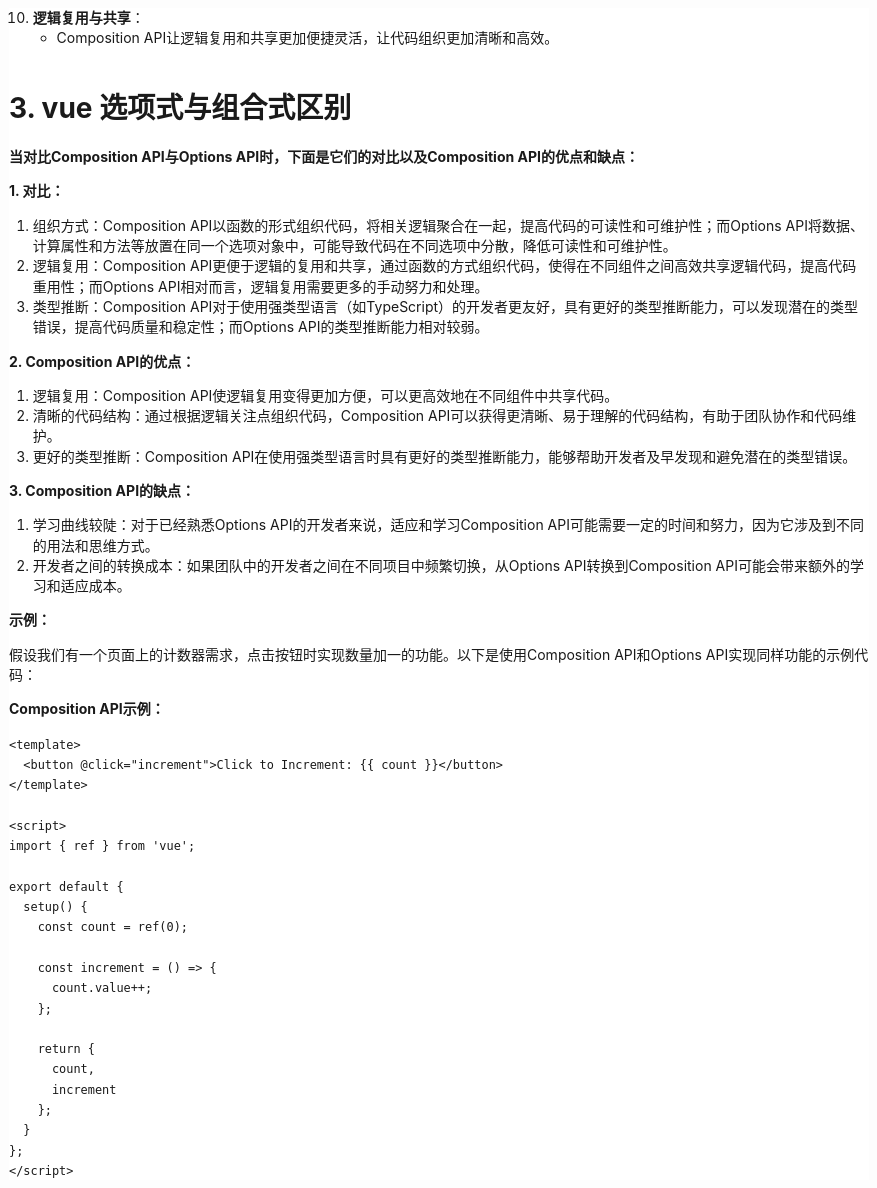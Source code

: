 10. **逻辑复用与共享**：
    -  Composition API让逻辑复用和共享更加便捷灵活，让代码组织更加清晰和高效。

# 3. vue 选项式与组合式区别

**当对比Composition API与Options API时，下面是它们的对比以及Composition API的优点和缺点：**

**1. 对比：**

1. 组织方式：Composition API以函数的形式组织代码，将相关逻辑聚合在一起，提高代码的可读性和可维护性；而Options API将数据、计算属性和方法等放置在同一个选项对象中，可能导致代码在不同选项中分散，降低可读性和可维护性。
2. 逻辑复用：Composition API更便于逻辑的复用和共享，通过函数的方式组织代码，使得在不同组件之间高效共享逻辑代码，提高代码重用性；而Options API相对而言，逻辑复用需要更多的手动努力和处理。
3. 类型推断：Composition API对于使用强类型语言（如TypeScript）的开发者更友好，具有更好的类型推断能力，可以发现潜在的类型错误，提高代码质量和稳定性；而Options API的类型推断能力相对较弱。

**2. Composition API的优点：**

1. 逻辑复用：Composition API使逻辑复用变得更加方便，可以更高效地在不同组件中共享代码。
2. 清晰的代码结构：通过根据逻辑关注点组织代码，Composition API可以获得更清晰、易于理解的代码结构，有助于团队协作和代码维护。
3. 更好的类型推断：Composition API在使用强类型语言时具有更好的类型推断能力，能够帮助开发者及早发现和避免潜在的类型错误。

**3. Composition API的缺点：**

1. 学习曲线较陡：对于已经熟悉Options API的开发者来说，适应和学习Composition API可能需要一定的时间和努力，因为它涉及到不同的用法和思维方式。
2. 开发者之间的转换成本：如果团队中的开发者之间在不同项目中频繁切换，从Options API转换到Composition API可能会带来额外的学习和适应成本。



**示例：**

假设我们有一个页面上的计数器需求，点击按钮时实现数量加一的功能。以下是使用Composition API和Options API实现同样功能的示例代码：

**Composition API示例：**
```vue
<template>
  <button @click="increment">Click to Increment: {{ count }}</button>
</template>

<script>
import { ref } from 'vue';

export default {
  setup() {
    const count = ref(0);
    
    const increment = () => {
      count.value++;
    };

    return {
      count,
      increment
    };
  }
};
</script>
```
